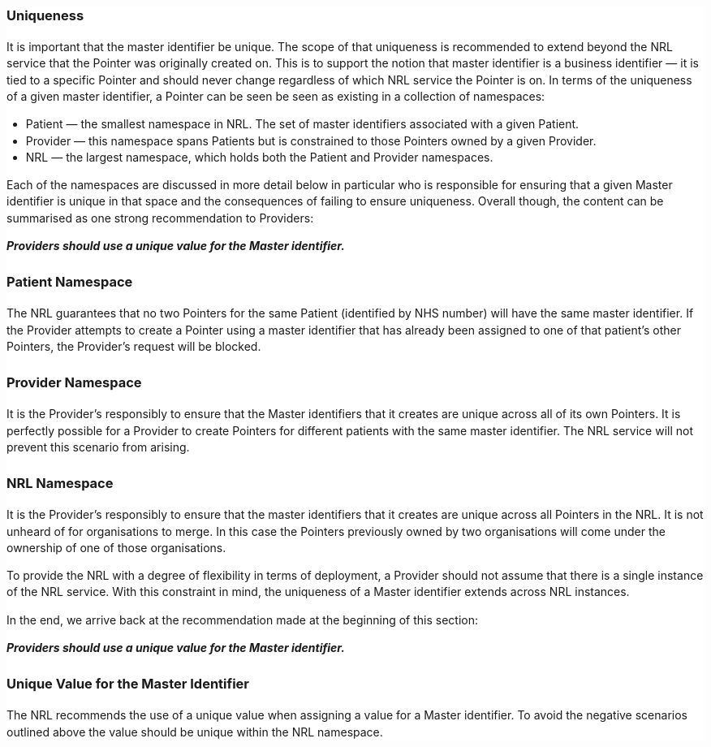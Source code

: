 ### Uniqueness

It is important that the master identifier be unique. The scope of that uniqueness is recommended to extend beyond the NRL service that the Pointer was originally created on. This is to support the notion that master identifier is a business identifier — it is tied to a specific Pointer and should never change regardless of which NRL service the Pointer is on.
In terms of the uniqueness of a given master identifier, a Pointer can be seen be seen as existing in a collection of namespaces:

* Patient — the smallest namespace in NRL. The set of master identifiers associated with a given Patient.
* Provider — this namespace spans Patients but is constrained to those Pointers owned by a given Provider.
* NRL — the largest namespace, which holds both the Patient and Provider namespaces.

Each of the namespaces are discussed in more detail below in particular who is responsible for ensuring that a given Master identifier is unique in that space and the consequences of failing to ensure uniqueness. Overall though, the content can be summarised as one strong recommendation to Providers:

***Providers should use a unique value for the Master identifier.***

### Patient Namespace

The NRL guarantees that no two Pointers for the same Patient (identified by NHS number) will have the same master identifier. If the Provider attempts to create a Pointer using a master identifier that has already been assigned to one of that patient’s other Pointers, the Provider’s request will be blocked.

### Provider Namespace

It is the Provider’s responsibly to ensure that the Master identifiers that it creates are unique across all of its own Pointers. It is perfectly possible for a Provider to create Pointers for different patients with the same master identifier. The NRL service will not prevent this scenario from arising.

### NRL Namespace

It is the Provider’s responsibly to ensure that the master identifiers that it creates are unique across all Pointers in the NRL. It is not unheard of for organisations to merge. In this case the Pointers previously owned by two organisations will come under the ownership of one of those organisations.

To provide the NRL with a degree of flexibility in terms of deployment, a Provider should not assume that there is a single instance of the NRL service. With this constraint in mind, the uniqueness of a Master identifier extends across NRL instances.

In the end, we arrive back at the recommendation made at the beginning of this section:

***Providers should use a unique value for the Master identifier.***

### Unique Value for the Master Identifier

The NRL recommends the use of a unique value when assigning a value for a Master identifier. To avoid the negative scenarios outlined above the value should be unique within the NRL namespace.
